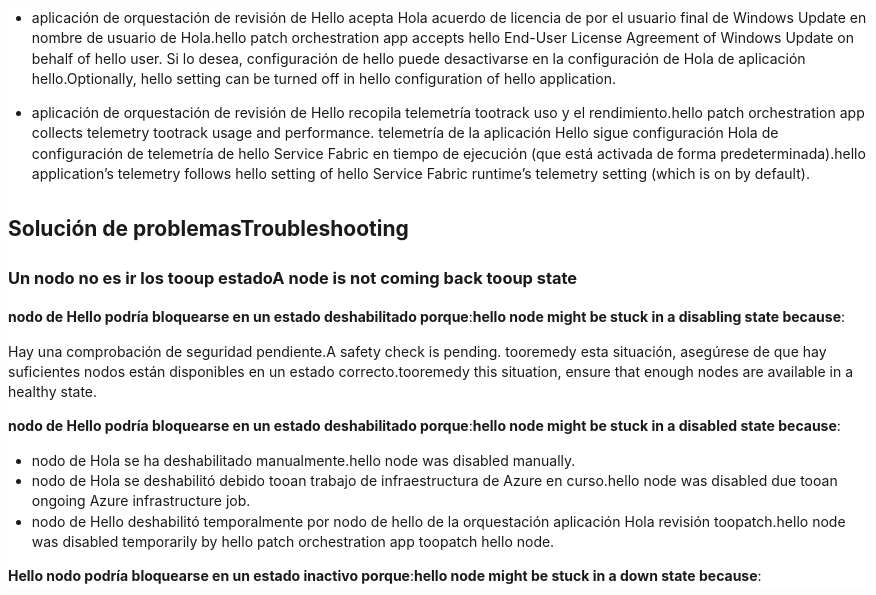 - <span data-ttu-id="6e20d-345">aplicación de orquestación de revisión de Hello acepta Hola acuerdo de licencia de por el usuario final de Windows Update en nombre de usuario de Hola.</span><span class="sxs-lookup"><span data-stu-id="6e20d-345">hello patch orchestration app accepts hello End-User License Agreement of Windows Update on behalf of hello user.</span></span> <span data-ttu-id="6e20d-346">Si lo desea, configuración de hello puede desactivarse en la configuración de Hola de aplicación hello.</span><span class="sxs-lookup"><span data-stu-id="6e20d-346">Optionally, hello setting can be turned off in hello configuration of hello application.</span></span>

- <span data-ttu-id="6e20d-347">aplicación de orquestación de revisión de Hello recopila telemetría tootrack uso y el rendimiento.</span><span class="sxs-lookup"><span data-stu-id="6e20d-347">hello patch orchestration app collects telemetry tootrack usage and performance.</span></span> <span data-ttu-id="6e20d-348">telemetría de la aplicación Hello sigue configuración Hola de configuración de telemetría de hello Service Fabric en tiempo de ejecución (que está activada de forma predeterminada).</span><span class="sxs-lookup"><span data-stu-id="6e20d-348">hello application’s telemetry follows hello setting of hello Service Fabric runtime’s telemetry setting (which is on by default).</span></span>

## <a name="troubleshooting"></a><span data-ttu-id="6e20d-349">Solución de problemas</span><span class="sxs-lookup"><span data-stu-id="6e20d-349">Troubleshooting</span></span>

### <a name="a-node-is-not-coming-back-tooup-state"></a><span data-ttu-id="6e20d-350">Un nodo no es ir los tooup estado</span><span class="sxs-lookup"><span data-stu-id="6e20d-350">A node is not coming back tooup state</span></span>

<span data-ttu-id="6e20d-351">**nodo de Hello podría bloquearse en un estado deshabilitado porque**:</span><span class="sxs-lookup"><span data-stu-id="6e20d-351">**hello node might be stuck in a disabling state because**:</span></span>

<span data-ttu-id="6e20d-352">Hay una comprobación de seguridad pendiente.</span><span class="sxs-lookup"><span data-stu-id="6e20d-352">A safety check is pending.</span></span> <span data-ttu-id="6e20d-353">tooremedy esta situación, asegúrese de que hay suficientes nodos están disponibles en un estado correcto.</span><span class="sxs-lookup"><span data-stu-id="6e20d-353">tooremedy this situation, ensure that enough nodes are available in a healthy state.</span></span>

<span data-ttu-id="6e20d-354">**nodo de Hello podría bloquearse en un estado deshabilitado porque**:</span><span class="sxs-lookup"><span data-stu-id="6e20d-354">**hello node might be stuck in a disabled state because**:</span></span>

- <span data-ttu-id="6e20d-355">nodo de Hola se ha deshabilitado manualmente.</span><span class="sxs-lookup"><span data-stu-id="6e20d-355">hello node was disabled manually.</span></span>
- <span data-ttu-id="6e20d-356">nodo de Hola se deshabilitó debido tooan trabajo de infraestructura de Azure en curso.</span><span class="sxs-lookup"><span data-stu-id="6e20d-356">hello node was disabled due tooan ongoing Azure infrastructure job.</span></span>
- <span data-ttu-id="6e20d-357">nodo de Hello deshabilitó temporalmente por nodo de hello de la orquestación aplicación Hola revisión toopatch.</span><span class="sxs-lookup"><span data-stu-id="6e20d-357">hello node was disabled temporarily by hello patch orchestration app toopatch hello node.</span></span>

<span data-ttu-id="6e20d-358">**Hello nodo podría bloquearse en un estado inactivo porque**:</span><span class="sxs-lookup"><span data-stu-id="6e20d-358">**hello node might be stuck in a down state because**:</span></span>

